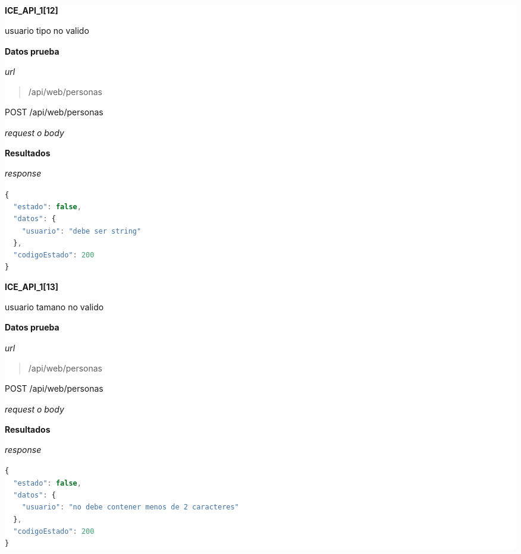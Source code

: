 
__ICE_API_1[12]__

usuario tipo no valido

__Datos prueba__

_url_ 

> /api/web/personas

POST /api/web/personas

_request o body_
```js

```

__Resultados__

_response_

```js
{
  "estado": false,
  "datos": {
    "usuario": "debe ser string"
  },
  "codigoEstado": 200
}
```


__ICE_API_1[13]__

usuario tamano no valido

__Datos prueba__

_url_ 

> /api/web/personas

POST /api/web/personas

_request o body_
```js

```

__Resultados__

_response_

```js
{
  "estado": false,
  "datos": {
    "usuario": "no debe contener menos de 2 caracteres"
  },
  "codigoEstado": 200
}
```
